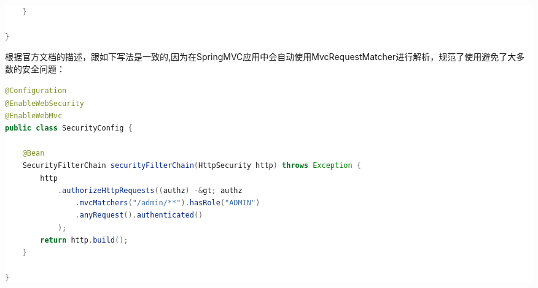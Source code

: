 ```Java
    }

}
```

 根据官方文档的描述，跟如下写法是一致的,因为在SpringMVC应用中会自动使用MvcRequestMatcher进行解析，规范了使用避免了大多数的安全问题：

```Java
@Configuration
@EnableWebSecurity
@EnableWebMvc
public class SecurityConfig {

    @Bean
    SecurityFilterChain securityFilterChain(HttpSecurity http) throws Exception {
        http
            .authorizeHttpRequests((authz) -&gt; authz
                .mvcMatchers("/admin/**").hasRole("ADMIN")
                .anyRequest().authenticated()
            );
        return http.build();
    }

}
```